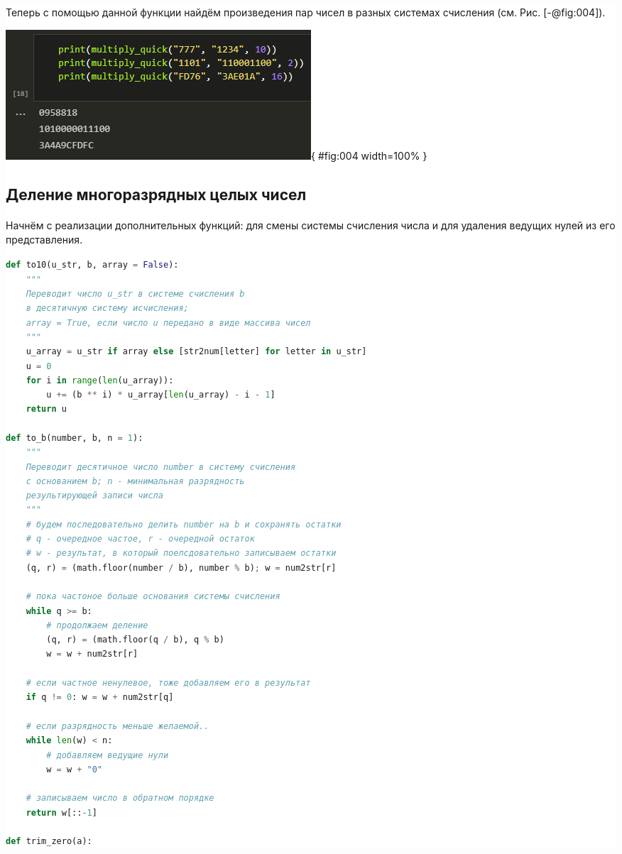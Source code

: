 ```python
```

Теперь с помощью данной функции найдём произведения пар чисел в разных системах счисления (см. Рис. [-@fig:004]).

![Примеры нахождения произведения пар чисел быстрым столбиком в разных системах счисления](image/mul2.png){ #fig:004 width=100% }

## Деление многоразрядных целых чисел

Начнём с реализации дополнительных функций: для смены системы счисления числа и для удаления ведущих нулей из его представления.

```python
def to10(u_str, b, array = False):
    """
    Переводит число u_str в системе счисления b
    в десятичную систему исчисления;
    array = True, если число u передано в виде массива чисел
    """
    u_array = u_str if array else [str2num[letter] for letter in u_str]
    u = 0
    for i in range(len(u_array)):
        u += (b ** i) * u_array[len(u_array) - i - 1]
    return u

def to_b(number, b, n = 1):
    """
    Переводит десятичное число number в систему счисления
    с основанием b; n - минимальная разрядность
    результирующей записи числа    
    """
    # будем последовательно делить number на b и сохранять остатки
    # q - очередное частое, r - очередной остаток
    # w - результат, в который поелсдовательно записываем остатки
    (q, r) = (math.floor(number / b), number % b); w = num2str[r]

    # пока частоное больше основания системы счисления
    while q >= b:
        # продолжаем деление
        (q, r) = (math.floor(q / b), q % b)
        w = w + num2str[r]

    # если частное ненулевое, тоже добавляем его в результат
    if q != 0: w = w + num2str[q]

    # если разрядность меньше желаемой..
    while len(w) < n:
        # добавляем ведущие нули
        w = w + "0"

    # записываем число в обратном порядке
    return w[::-1]

def trim_zero(a):
```